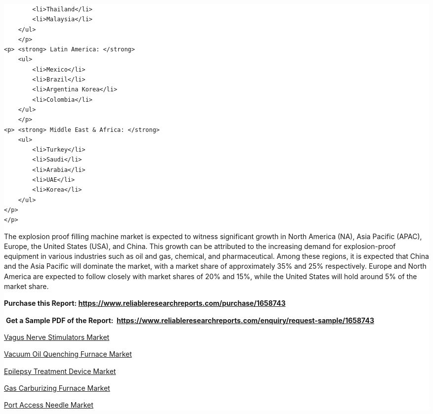             <li>Thailand</li>
            <li>Malaysia</li>
        </ul>
        </p> 
    <p> <strong> Latin America: </strong>
        <ul>
            <li>Mexico</li>
            <li>Brazil</li>
            <li>Argentina Korea</li>
            <li>Colombia</li>
        </ul>
        </p> 
    <p> <strong> Middle East & Africa: </strong>
        <ul>
            <li>Turkey</li>
            <li>Saudi</li>
            <li>Arabia</li>
            <li>UAE</li>
            <li>Korea</li>
        </ul>
    </p>
    </p>
<p><p>The explosion proof filling machine market is expected to witness significant growth in North America (NA), Asia Pacific (APAC), Europe, the United States (USA), and China. This growth can be attributed to the increasing demand for explosion-proof equipment in various industries such as oil and gas, chemical, and pharmaceutical. Among these regions, it is expected that China and the Asia Pacific will dominate the market, with a market share of approximately 35% and 25% respectively. Europe and North America are expected to follow closely with market shares of 20% and 15%, while the United States will hold around 5% of the market share.</p></p>
<p><strong>Purchase this Report: <a href="https://www.reliableresearchreports.com/purchase/1658743">https://www.reliableresearchreports.com/purchase/1658743</a></strong></p>
<p>&nbsp;<strong>Get a Sample PDF of the Report:&nbsp;&nbsp;<a href="https://www.reliableresearchreports.com/enquiry/request-sample/1658743">https://www.reliableresearchreports.com/enquiry/request-sample/1658743</a></strong></p>
<p><strong></strong></p>
<p><p><a href="https://medium.com/@marieriley2012/vagus-nerve-stimulators-market-analysis-and-sze-forecasted-for-period-from-2023-to-2030-0cb0e1981147">Vagus Nerve Stimulators Market</a></p><p><a href="https://github.com/FassouRP/Market-Research-Report-List-2/blob/main/vacuum-oil-quenching-furnace-market.md">Vacuum Oil Quenching Furnace Market</a></p><p><a href="https://medium.com/@marieriley2012/epilepsy-treatment-device-market-size-reveals-the-best-marketing-channels-in-global-industry-2cb0473ae949">Epilepsy Treatment Device Market</a></p><p><a href="https://github.com/ashepherd82/Market-Research-Report-List-2/blob/main/gas-carburizing-furnace-market.md">Gas Carburizing Furnace Market</a></p><p><a href="https://medium.com/@marieriley2012/port-access-needle-market-report-reveals-the-latest-trends-and-growth-opportunities-of-this-market-0b832ecf0a88">Port Access Needle Market</a></p></p>